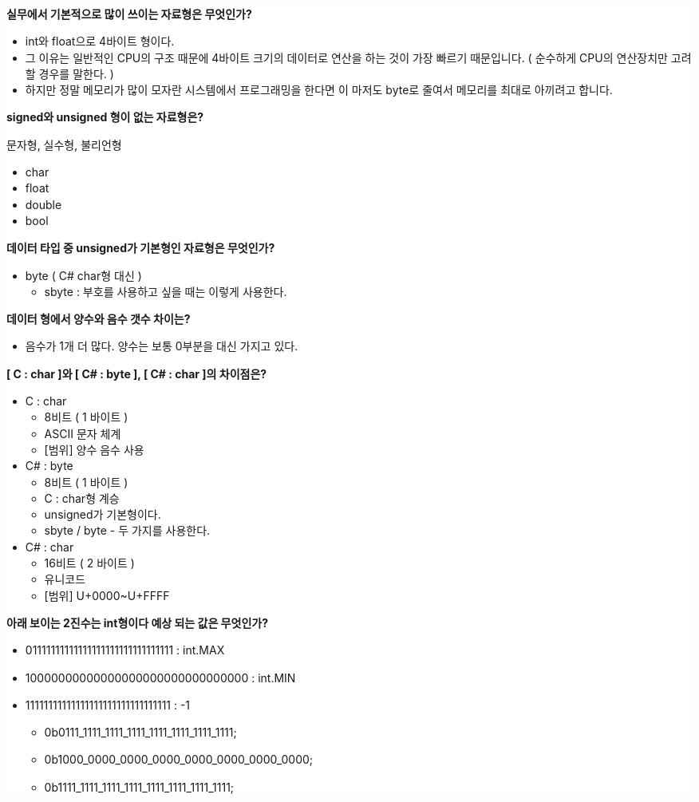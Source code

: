 **실무에서 기본적으로 많이 쓰이는 자료형은 무엇인가?**

* int와 float으로 4바이트 형이다.
* 그 이유는 일반적인 CPU의 구조 때문에 4바이트 크기의 데이터로 연산을 하는 것이 가장 빠르기 때문입니다. 
  ( 순수하게 CPU의 연산장치만 고려할 경우를 말한다. ) 
* 하지만 정말 메모리가 많이 모자란 시스템에서 프로그래밍을 한다면 이 마저도 byte로 줄여서 메모리를 최대로 아끼려고 합니다. 



**signed와 unsigned 형이 없는 자료형은?**

문자형, 실수형, 불리언형

* char
* float
* double
* bool



**데이터 타입 중 unsigned가 기본형인 자료형은 무엇인가?**

* byte ( C# char형 대신 )
  * sbyte : 부호를 사용하고 싶을 때는 이렇게 사용한다.



**데이터 형에서 양수와 음수 갯수 차이는?**

* 음수가 1개 더 많다. 양수는 보통 0부분을 대신 가지고 있다.



**[ C : char ]와 [ C# : byte ], [ C# : char ]의 차이점은?**

* C : char
  * 8비트 ( 1 바이트 )
  * ASCII 문자 체계
  * [범위] 양수 음수 사용
* C# : byte
  * 8비트 ( 1 바이트 )
  * C : char형 계승
  * unsigned가 기본형이다.
  * sbyte / byte - 두 가지를 사용한다.
* C# : char
  * 16비트 ( 2 바이트 )
  * 유니코드
  * [범위] U+0000~U+FFFF



**아래 보이는 2진수는 int형이다 예상 되는 값은 무엇인가?**

* 01111111111111111111111111111111 : int.MAX

* 10000000000000000000000000000000 : int.MIN

* 11111111111111111111111111111111 : -1

  * 0b0111_1111_1111_1111_1111_1111_1111_1111;
  * 0b1000_0000_0000_0000_0000_0000_0000_0000;

  * 0b1111_1111_1111_1111_1111_1111_1111_1111;
